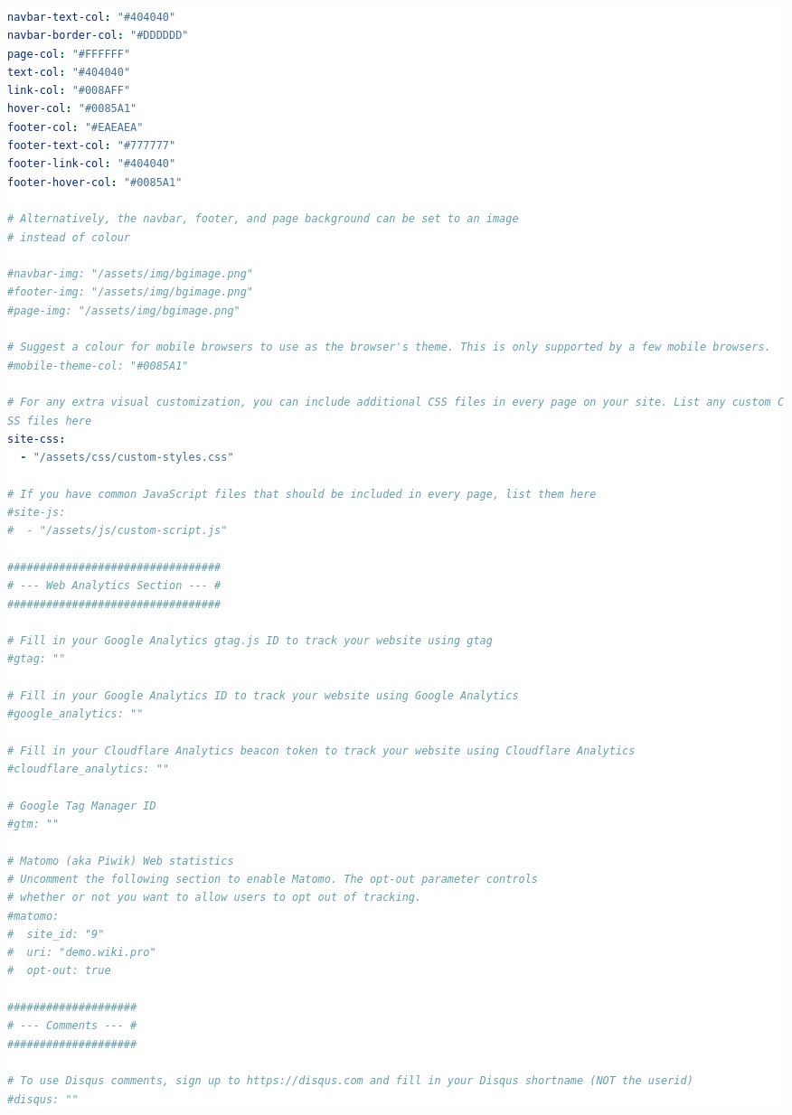 ```yml
navbar-text-col: "#404040"
navbar-border-col: "#DDDDDD"
page-col: "#FFFFFF"
text-col: "#404040"
link-col: "#008AFF"
hover-col: "#0085A1"
footer-col: "#EAEAEA"
footer-text-col: "#777777"
footer-link-col: "#404040"
footer-hover-col: "#0085A1"

# Alternatively, the navbar, footer, and page background can be set to an image
# instead of colour

#navbar-img: "/assets/img/bgimage.png"
#footer-img: "/assets/img/bgimage.png"
#page-img: "/assets/img/bgimage.png"

# Suggest a colour for mobile browsers to use as the browser's theme. This is only supported by a few mobile browsers.
#mobile-theme-col: "#0085A1"

# For any extra visual customization, you can include additional CSS files in every page on your site. List any custom CSS files here
site-css:
  - "/assets/css/custom-styles.css"

# If you have common JavaScript files that should be included in every page, list them here
#site-js:
#  - "/assets/js/custom-script.js"

#################################
# --- Web Analytics Section --- #
#################################

# Fill in your Google Analytics gtag.js ID to track your website using gtag
#gtag: ""

# Fill in your Google Analytics ID to track your website using Google Analytics
#google_analytics: ""

# Fill in your Cloudflare Analytics beacon token to track your website using Cloudflare Analytics
#cloudflare_analytics: ""

# Google Tag Manager ID
#gtm: ""

# Matomo (aka Piwik) Web statistics
# Uncomment the following section to enable Matomo. The opt-out parameter controls
# whether or not you want to allow users to opt out of tracking.
#matomo:
#  site_id: "9"
#  uri: "demo.wiki.pro"
#  opt-out: true

####################
# --- Comments --- #
####################

# To use Disqus comments, sign up to https://disqus.com and fill in your Disqus shortname (NOT the userid)
#disqus: ""

```